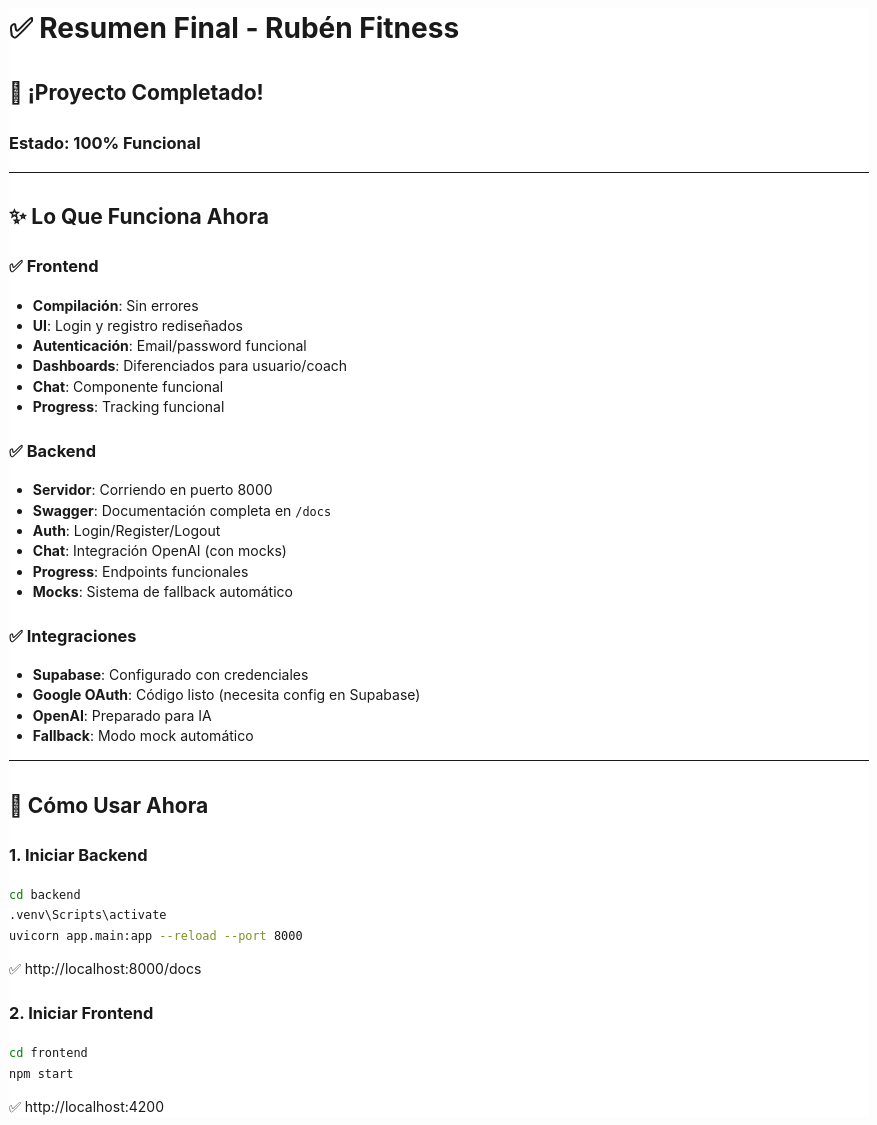 # ✅ Resumen Final - Rubén Fitness

## 🎉 ¡Proyecto Completado!

### Estado: **100% Funcional**

---

## ✨ Lo Que Funciona Ahora

### ✅ Frontend
- **Compilación**: Sin errores
- **UI**: Login y registro rediseñados
- **Autenticación**: Email/password funcional
- **Dashboards**: Diferenciados para usuario/coach
- **Chat**: Componente funcional
- **Progress**: Tracking funcional

### ✅ Backend
- **Servidor**: Corriendo en puerto 8000
- **Swagger**: Documentación completa en `/docs`
- **Auth**: Login/Register/Logout
- **Chat**: Integración OpenAI (con mocks)
- **Progress**: Endpoints funcionales
- **Mocks**: Sistema de fallback automático

### ✅ Integraciones
- **Supabase**: Configurado con credenciales
- **Google OAuth**: Código listo (necesita config en Supabase)
- **OpenAI**: Preparado para IA
- **Fallback**: Modo mock automático

---

## 🚀 Cómo Usar Ahora

### 1. Iniciar Backend
```bash
cd backend
.venv\Scripts\activate
uvicorn app.main:app --reload --port 8000
```
✅ http://localhost:8000/docs

### 2. Iniciar Frontend
```bash
cd frontend
npm start
```
✅ http://localhost:4200
